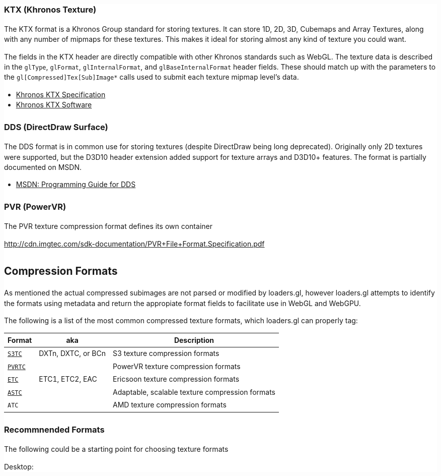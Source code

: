 ### KTX (Khronos Texture)

The KTX format is a Khronos Group standard for storing textures. It can store 1D, 2D, 3D, Cubemaps and Array Textures, along with any number of mipmaps for these textures. This makes it ideal for storing almost any kind of texture you could want.

The fields in the KTX header are directly compatible with other Khronos standards such as WebGL. The texture data is described in the `glType`, `glFormat`, `glInternalFormat`, and `glBaseInternalFormat` header fields. These should match up with the parameters to the `gl[Compressed]Tex[Sub]Image*` calls used to submit each texture mipmap level’s data.

- [Khronos KTX Specification](http://github.khronos.org/KTX-Specification)
- [Khronos KTX Software](https://github.com/KhronosGroup/KTX-Software)

### DDS (DirectDraw Surface)

The DDS format is in common use for storing textures (despite DirectDraw being long deprecated). Originally only 2D textures were supported, but the D3D10 header extension added support for texture arrays and D3D10+ features. The format is partially documented on MSDN.

- [MSDN: Programming Guide for DDS](https://docs.microsoft.com/en-us/windows/win32/direct3ddds/dx-graphics-dds-pguide)

### PVR (PowerVR)

The PVR texture compression format defines its own container

http://cdn.imgtec.com/sdk-documentation/PVR+File+Format.Specification.pdf

## Compression Formats

As mentioned the actual compressed subimages are not parsed or modified by loaders.gl, however loaders.gl attempts to identify the formats using metadata and return the appropiate format fields to facilitate use in WebGL and WebGPU.

The following is a list of the most common compressed texture formats, which loaders.gl can properly tag:

| Format                                                                 | aka                | Description                                     |
| ---------------------------------------------------------------------- | ------------------ | ----------------------------------------------- |
| [`S3TC`](https://en.wikipedia.org/wiki/S3_Texture_Compression)         | DXTn, DXTC, or BCn | S3 texture compression formats                  |
| [`PVRTC`](https://en.wikipedia.org/wiki/PVRTC)                         |                    | PowerVR texture compression formats             |
| [`ETC`](https://en.wikipedia.org/wiki/Ericsson_Texture_Compression)    | ETC1, ETC2, EAC    | Ericsoon texture compression formats            |
| [`ASTC`](https://www.khronos.org/opengl/wiki/ASTC_Texture_Compression) |                    | Adaptable, scalable texture compression formats |
| `ATC`                                                                  |                    | AMD texture compression formats                 |

### Recommnended Formats

The following could be a starting point for choosing texture formats

Desktop:
